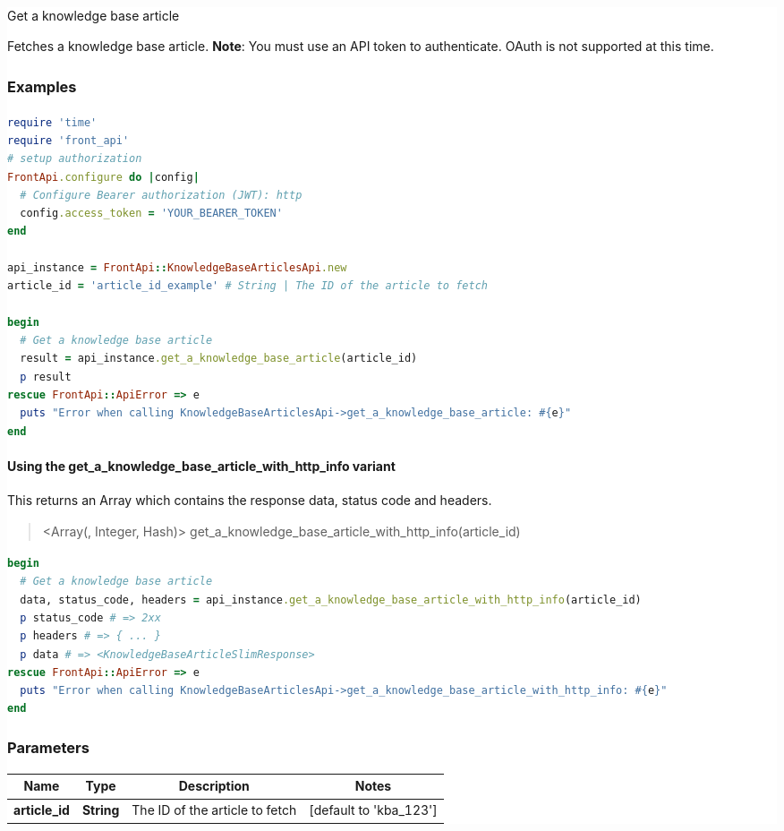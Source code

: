 Get a knowledge base article

Fetches a knowledge base article.  **Note**: You must use an API token to authenticate. OAuth is not supported at this time. 

### Examples

```ruby
require 'time'
require 'front_api'
# setup authorization
FrontApi.configure do |config|
  # Configure Bearer authorization (JWT): http
  config.access_token = 'YOUR_BEARER_TOKEN'
end

api_instance = FrontApi::KnowledgeBaseArticlesApi.new
article_id = 'article_id_example' # String | The ID of the article to fetch

begin
  # Get a knowledge base article
  result = api_instance.get_a_knowledge_base_article(article_id)
  p result
rescue FrontApi::ApiError => e
  puts "Error when calling KnowledgeBaseArticlesApi->get_a_knowledge_base_article: #{e}"
end
```

#### Using the get_a_knowledge_base_article_with_http_info variant

This returns an Array which contains the response data, status code and headers.

> <Array(<KnowledgeBaseArticleSlimResponse>, Integer, Hash)> get_a_knowledge_base_article_with_http_info(article_id)

```ruby
begin
  # Get a knowledge base article
  data, status_code, headers = api_instance.get_a_knowledge_base_article_with_http_info(article_id)
  p status_code # => 2xx
  p headers # => { ... }
  p data # => <KnowledgeBaseArticleSlimResponse>
rescue FrontApi::ApiError => e
  puts "Error when calling KnowledgeBaseArticlesApi->get_a_knowledge_base_article_with_http_info: #{e}"
end
```

### Parameters

| Name | Type | Description | Notes |
| ---- | ---- | ----------- | ----- |
| **article_id** | **String** | The ID of the article to fetch | [default to &#39;kba_123&#39;] |
